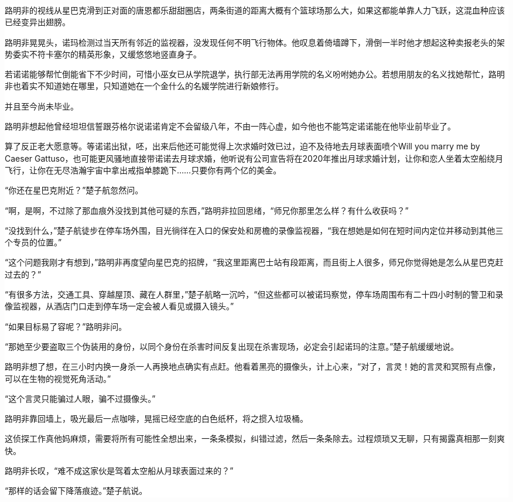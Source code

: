  

路明非的视线从星巴克滑到正对面的唐恩都乐甜甜圈店，两条街道的距离大概有个篮球场那么大，如果这都能单靠人力飞跃，这混血种应该已经变异出翅膀。

 

路明非晃晃头，诺玛检测过当天所有邻近的监视器，没发现任何不明飞行物体。他叹息着倚墙蹲下，滑倒一半时他才想起这种卖报老头的架势委实不符卡塞尔的精英形象，又缓悠悠地竖直身子。

 

若诺诺能够帮忙倒能省下不少时间，可惜小巫女已从学院退学，执行部无法再用学院的名义吩咐她办公。若想用朋友的名义找她帮忙，路明非也着实不知道她在哪里，只知道她在一个金什么的名媛学院进行新娘修行。

 

并且至今尚未毕业。

 

路明非想起他曾经坦坦信誓跟芬格尔说诺诺肯定不会留级八年，不由一阵心虚，如今他也不能笃定诺诺能在他毕业前毕业了。

 

算了反正老大愿意等。等诺诺出狱，呸，出来后他还可能觉得上次求婚时效已过，迫不及待地去月球表面喷个Will you marry me by Caeser Gattuso，也可能更风骚地直接带诺诺去月球求婚，他听说有公司宣告将在2020年推出月球求婚计划，让你和恋人坐着太空船绕月飞行，让你在无尽浩瀚宇宙中拿出戒指单膝跪下……只要你有两个亿的美金。

 

“你还在星巴克附近？”楚子航忽然问。

 

“啊，是啊，不过除了那血痕外没找到其他可疑的东西，”路明非拉回思绪，“师兄你那里怎么样？有什么收获吗？”

 

“没找到什么，”楚子航徒步在停车场外围，目光徜徉在入口的保安处和房檐的录像监视器，“我在想她是如何在短时间内定位并移动到其他三个专员的位置。”

 

“这个问题我刚才有想到，”路明非再度望向星巴克的招牌，“我这里距离巴士站有段距离，而且街上人很多，师兄你觉得她是怎么从星巴克赶过去的？”

 

“有很多方法，交通工具、穿越屋顶、藏在人群里，”楚子航略一沉吟，“但这些都可以被诺玛察觉，停车场周围布有二十四小时制的警卫和录像监视器，从酒店门口走到停车场一定会被人看见或摄入镜头。”

 

“如果目标易了容呢？”路明非问。

 

“那她至少要盗取三个伪装用的身份，以同个身份在杀害时间反复出现在杀害现场，必定会引起诺玛的注意。”楚子航缓缓地说。

 

路明非想了想，在三小时内换一身杀一人再换地点确实有点赶。他看着黑亮的摄像头，计上心来，“对了，言灵！她的言灵和冥照有点像，可以在生物的视觉死角活动。”

 

“这个言灵只能骗过人眼，骗不过摄像头。”

 

路明非靠回墙上，吸光最后一点咖啡，晃摇已经空底的白色纸杯，将之掼入垃圾桶。

 

这侦探工作真他妈麻烦，需要将所有可能性全想出来，一条条模拟，纠错过滤，然后一条条除去。过程烦琐又无聊，只有揭露真相那一刻爽快。

 

路明非长叹，“难不成这家伙是驾着太空船从月球表面过来的？”

 

“那样的话会留下降落痕迹。”楚子航说。
